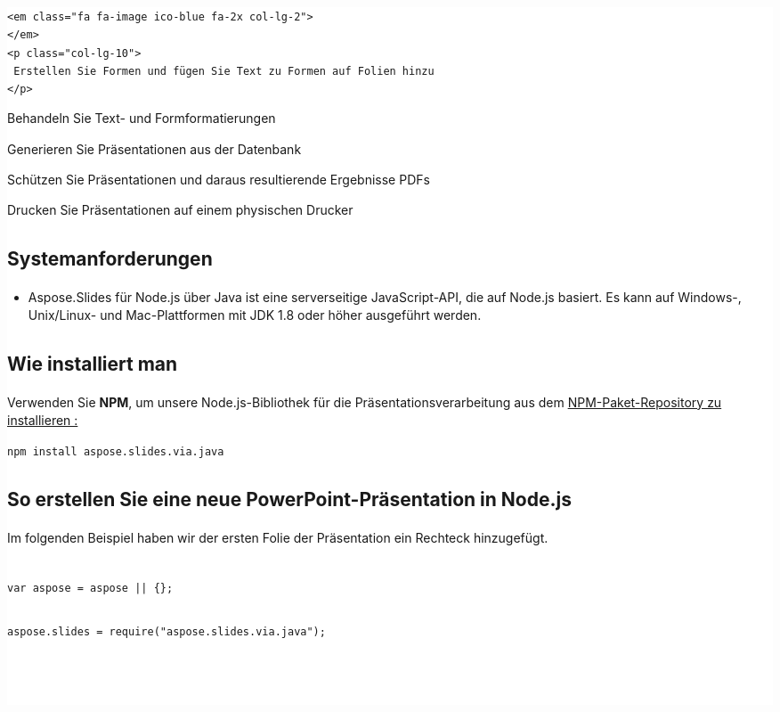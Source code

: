     <em class="fa fa-image ico-blue fa-2x col-lg-2">
    </em>
    <p class="col-lg-10">
     Erstellen Sie Formen und fügen Sie Text zu Formen auf Folien hinzu
    </p>
   </div>
   <div class="col-lg-4">
    <em class="fa fa-align-left ico-blue fa-2x col-lg-2">
    </em>
    <p class="col-lg-10">
     Behandeln Sie Text- und Formformatierungen
    </p>
   </div>
   <div class="col-lg-4">
    <em class="fa fa-database ico-blue fa-2x col-lg-2">
    </em>
    <p class="col-lg-10">Generieren Sie Präsentationen aus der Datenbank</p>
   </div>
   <div class="col-lg-4">
    <em class="fa fa-lock ico-blue fa-2x col-lg-2">
    </em>
    <p class="col-lg-10">Schützen Sie Präsentationen und daraus resultierende Ergebnisse PDFs</p>
   </div>
   <div class="col-lg-4">
    <em class="fa fa-print ico-blue fa-2x col-lg-2">
    </em>
    <p class="col-lg-10">Drucken Sie Präsentationen auf einem physischen Drucker</p>
   </div>
   <div class="col-lg-12">
    <h2 class="h2title">Systemanforderungen</h2>
    <ul>
      <li>Aspose.Slides für Node.js über Java ist eine serverseitige JavaScript-API, die auf Node.js basiert. Es kann auf Windows-, Unix/Linux- und Mac-Plattformen mit JDK 1.8 oder höher ausgeführt werden.</li>
    </ul>
   </div>
   <div class="col-lg-12">
    <h2 class="h2title">Wie installiert man</h2>
    <p>Verwenden Sie <strong>NPM</strong>, um unsere Node.js-Bibliothek für die Präsentationsverarbeitung aus dem <a href="https://www.npmjs.com/package/aspose.slides.via.java">NPM-Paket-Repository zu installieren :</a></p>
    <pre><code>npm install aspose.slides.via.java</code></pre>
   </div>
    <div class="col-lg-12">
        <h2 class="h2title">So erstellen Sie eine neue PowerPoint-Präsentation in Node.js</h2>
        <p>Im folgenden Beispiel haben wir der ersten Folie der Präsentation ein Rechteck hinzugefügt.</p>
        <pre>
            <code class="javascript">	
var aspose = aspose || {};

aspose.slides = require("aspose.slides.via.java");

